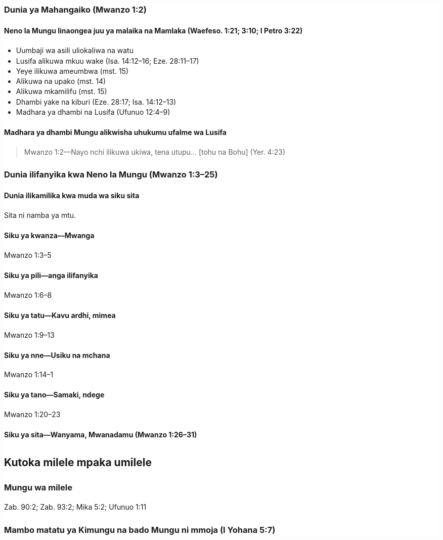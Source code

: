 ### Dunia ya Mahangaiko (Mwanzo 1:2)

#### Neno la Mungu linaongea juu ya malaika na Mamlaka (Waefeso. 1:21; 3:10; I Petro 3:22)

* Uumbaji wa asili uliokaliwa na watu
* Lusifa alikuwa mkuu wake (Isa. 14:12–16; Eze. 28:11–17)
* Yeye ilikuwa ameumbwa (mst. 15)
* Alikuwa na upako (mst. 14)
* Alikuwa mkamilifu (mst. 15)
* Dhambi yake na kiburi (Eze. 28:17; Isa. 14:12–13)
* Madhara ya dhambi na Lusifa (Ufunuo 12:4–9)

#### Madhara ya dhambi Mungu alikwisha uhukumu ufalme wa Lusifa

> Mwanzo 1:2—Nayo nchi ilikuwa ukiwa, tena utupu... \[tohu na Bohu\] (Yer. 4:23)

### Dunia ilifanyika kwa Neno la Mungu (Mwanzo 1:3–25)

#### Dunia ilikamilika kwa muda wa siku sita

Sita ni namba ya mtu.

#### Siku ya kwanza—Mwanga

Mwanzo 1:3–5

#### Siku ya pili—anga ilifanyika

Mwanzo 1:6–8

#### Siku ya tatu—Kavu ardhi, mimea

Mwanzo 1:9–13

#### Siku ya nne—Usiku na mchana

Mwanzo 1:14–1

#### Siku ya tano—Samaki, ndege

Mwanzo 1:20–23

#### Siku ya sita—Wanyama, Mwanadamu (Mwanzo 1:26–31)

## Kutoka milele mpaka umilele

### Mungu wa milele

Zab. 90:2; Zab. 93:2; Mika 5:2; Ufunuo 1:11

### Mambo matatu ya Kimungu na bado Mungu ni mmoja (I Yohana 5:7)
